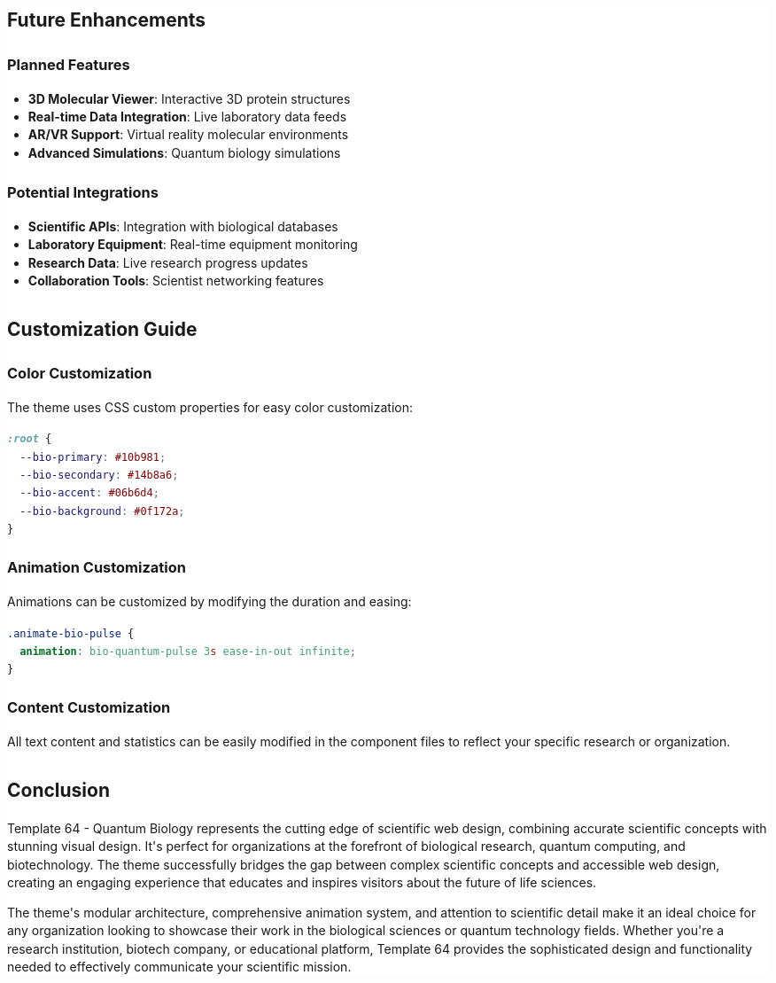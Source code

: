 ## Future Enhancements

### Planned Features
- **3D Molecular Viewer**: Interactive 3D protein structures
- **Real-time Data Integration**: Live laboratory data feeds
- **AR/VR Support**: Virtual reality molecular environments
- **Advanced Simulations**: Quantum biology simulations

### Potential Integrations
- **Scientific APIs**: Integration with biological databases
- **Laboratory Equipment**: Real-time equipment monitoring
- **Research Data**: Live research progress updates
- **Collaboration Tools**: Scientist networking features

## Customization Guide

### Color Customization
The theme uses CSS custom properties for easy color customization:
```css
:root {
  --bio-primary: #10b981;
  --bio-secondary: #14b8a6;
  --bio-accent: #06b6d4;
  --bio-background: #0f172a;
}
```

### Animation Customization
Animations can be customized by modifying the duration and easing:
```css
.animate-bio-pulse {
  animation: bio-quantum-pulse 3s ease-in-out infinite;
}
```

### Content Customization
All text content and statistics can be easily modified in the component files to reflect your specific research or organization.

## Conclusion

Template 64 - Quantum Biology represents the cutting edge of scientific web design, combining accurate scientific concepts with stunning visual design. It's perfect for organizations at the forefront of biological research, quantum computing, and biotechnology. The theme successfully bridges the gap between complex scientific concepts and accessible web design, creating an engaging experience that educates and inspires visitors about the future of life sciences.

The theme's modular architecture, comprehensive animation system, and attention to scientific detail make it an ideal choice for any organization looking to showcase their work in the biological sciences or quantum technology fields. Whether you're a research institution, biotech company, or educational platform, Template 64 provides the sophisticated design and functionality needed to effectively communicate your scientific mission. 